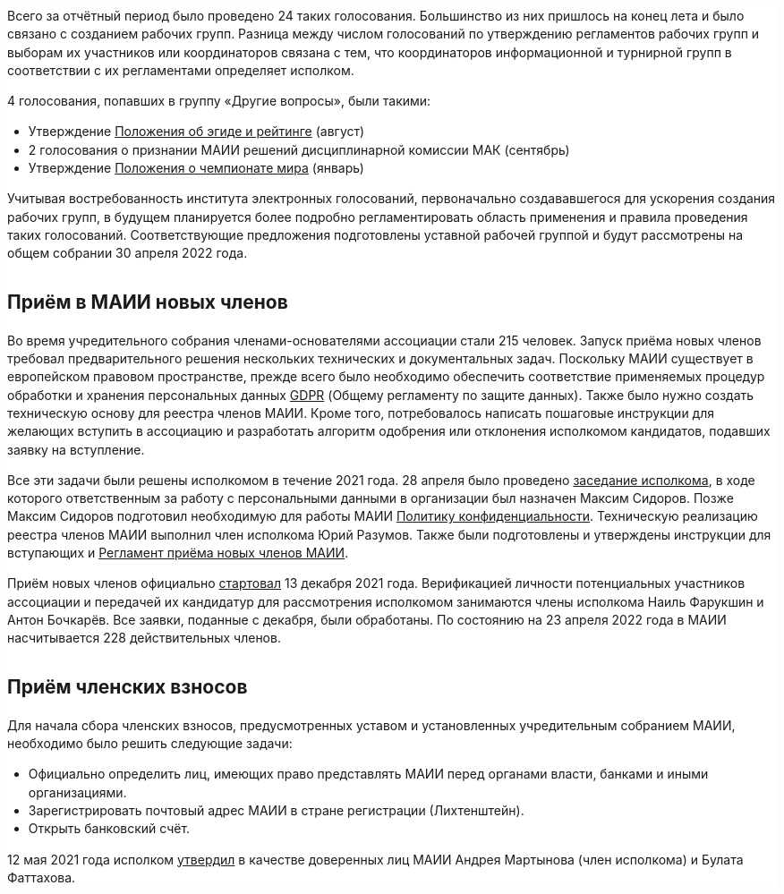 Всего за отчётный период было проведено 24 таких голосования. Большинство из них пришлось на конец лета и было связано с созданием рабочих групп. Разница между числом голосований по утверждению регламентов рабочих групп и выборам их участников или координаторов связана с тем, что координаторов информационной и турнирной групп в соответствии с их регламентами определяет исполком. 

4 голосования, попавших в группу «Другие вопросы», были такими:

- Утверждение [Положения об эгиде и рейтинге](https://www.maii.li/docs/2021-08-30-polozhenie-ob-egide-i-rejtinge-maii/) (август)
- 2 голосования о признании МАИИ решений дисциплинарной комиссии МАК (сентябрь)
- Утверждение [Положения о чемпионате мира](https://www.maii.li/docs/2022-01-06-polozhenie-o-chempionate-mira/) (январь)

Учитывая востребованность института электронных голосований, первоначально создававшегося для ускорения создания рабочих групп, в будущем планируется более подробно регламентировать область применения и правила проведения таких голосований. Соответствующие предложения подготовлены уставной рабочей группой и будут рассмотрены на общем собрании 30 апреля 2022 года.

## Приём в МАИИ новых членов

Во время учредительного собрания членами-основателями ассоциации стали 215 человек. Запуск приёма новых членов требовал предварительного решения нескольких технических и документальных задач. Поскольку МАИИ существует в европейском правовом пространстве, прежде всего было необходимо обеспечить соответствие применяемых процедур обработки и хранения персональных данных [GDPR](https://gdpr.eu/) (Общему регламенту по защите данных). Также было нужно создать техническую основу для реестра членов МАИИ. Кроме того, потребовалось написать пошаговые инструкции для желающих вступить в ассоциацию и разработать алгоритм одобрения или отклонения исполкомом кандидатов, подавших заявку на вступление.

Все эти задачи были решены исполкомом в течение 2021 года. 28 апреля было проведено [заседание исполкома](https://www.maii.li/docs/2021-05-05-protokol-zasedaniya-ispolkoma-maii-2-ot-28.04.2021/), в ходе которого ответственным за работу с персональными данными в организации был назначен Максим Сидоров. Позже Максим Сидоров подготовил необходимую для работы МАИИ [Политику конфиденциальности](https://www.maii.li/p/privacy). Техническую реализацию реестра членов МАИИ выполнил член исполкома Юрий Разумов. Также были подготовлены и утверждены инструкции для вступающих и [Регламент приёма новых членов МАИИ](https://www.maii.li/docs/2021-12-05-reglament-priyoma-chlenov-mezhdunarodnoj-associacii-intellektualnyh-igr/). 

Приём новых членов официально [стартовал](https://www.maii.li/news/2021-12-13-nachinaem-prinimat-v-maii-novyh-uchastnikov/) 13 декабря 2021 года. Верификацией личности потенциальных участников ассоциации и передачей их кандидатур для рассмотрения исполкомом занимаются члены исполкома Наиль Фарукшин и Антон Бочкарёв. Все заявки, поданные с декабря, были обработаны. По состоянию на 23 апреля 2022 года в МАИИ насчитывается 228 действительных членов.

## Приём членских взносов 

Для начала сбора членских взносов, предусмотренных уставом и установленных учредительным собранием МАИИ, необходимо было решить следующие задачи:
- Официально определить лиц, имеющих право представлять МАИИ перед органами власти, банками и иными организациями.
- Зарегистрировать почтовый адрес МАИИ в стране регистрации (Лихтенштейн).
- Открыть банковский счёт.

12 мая 2021 года исполком [утвердил](https://www.maii.li/docs/2021-05-17-protokol-zasedaniya-ispolkoma-maii-3-ot-12.05.2021/) в качестве доверенных лиц МАИИ Андрея Мартынова (член исполкома) и Булата Фаттахова.
